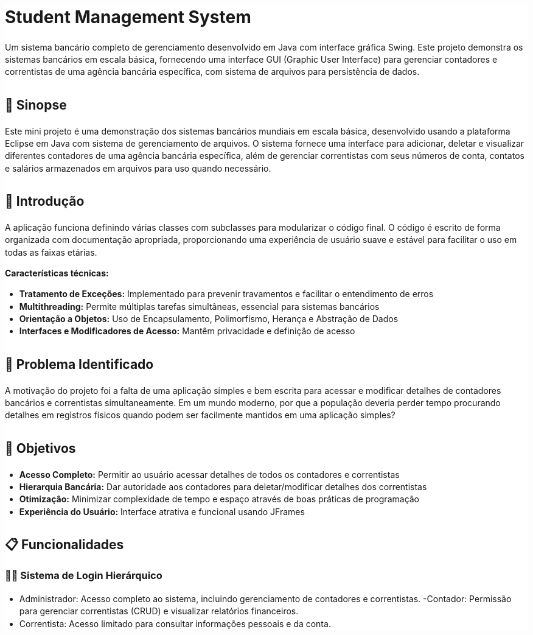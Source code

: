 # Student Management System

Um sistema bancário completo de gerenciamento desenvolvido em Java com interface gráfica Swing. Este projeto demonstra os sistemas bancários em escala básica, fornecendo uma interface GUI (Graphic User Interface) para gerenciar contadores e correntistas de uma agência bancária específica, com sistema de arquivos para persistência de dados.

## 📖 Sinopse

Este mini projeto é uma demonstração dos sistemas bancários mundiais em escala básica, desenvolvido usando a plataforma Eclipse em Java com sistema de gerenciamento de arquivos. O sistema fornece uma interface para adicionar, deletar e visualizar diferentes contadores de uma agência bancária específica, além de gerenciar correntistas com seus números de conta, contatos e salários armazenados em arquivos para uso quando necessário.

## 🎯 Introdução

A aplicação funciona definindo várias classes com subclasses para modularizar o código final. O código é escrito de forma organizada com documentação apropriada, proporcionando uma experiência de usuário suave e estável para facilitar o uso em todas as faixas etárias. 

**Características técnicas:**
- **Tratamento de Exceções:** Implementado para prevenir travamentos e facilitar o entendimento de erros
- **Multithreading:** Permite múltiplas tarefas simultâneas, essencial para sistemas bancários
- **Orientação a Objetos:** Uso de Encapsulamento, Polimorfismo, Herança e Abstração de Dados
- **Interfaces e Modificadores de Acesso:** Mantêm privacidade e definição de acesso

## 🎪 Problema Identificado

A motivação do projeto foi a falta de uma aplicação simples e bem escrita para acessar e modificar detalhes de contadores bancários e correntistas simultaneamente. Em um mundo moderno, por que a população deveria perder tempo procurando detalhes em registros físicos quando podem ser facilmente mantidos em uma aplicação simples?

## 🎯 Objetivos

- **Acesso Completo:** Permitir ao usuário acessar detalhes de todos os contadores e correntistas
- **Hierarquia Bancária:** Dar autoridade aos contadores para deletar/modificar detalhes dos correntistas
- **Otimização:** Minimizar complexidade de tempo e espaço através de boas práticas de programação
- **Experiência do Usuário:** Interface atrativa e funcional usando JFrames

## 📋 Funcionalidades

### 👨‍💼 Sistema de Login Hierárquico
- Administrador: Acesso completo ao sistema, incluindo gerenciamento de contadores e correntistas.
 -Contador: Permissão para gerenciar correntistas (CRUD) e visualizar relatórios financeiros.
- Correntista: Acesso limitado para consultar informações pessoais e da conta.
